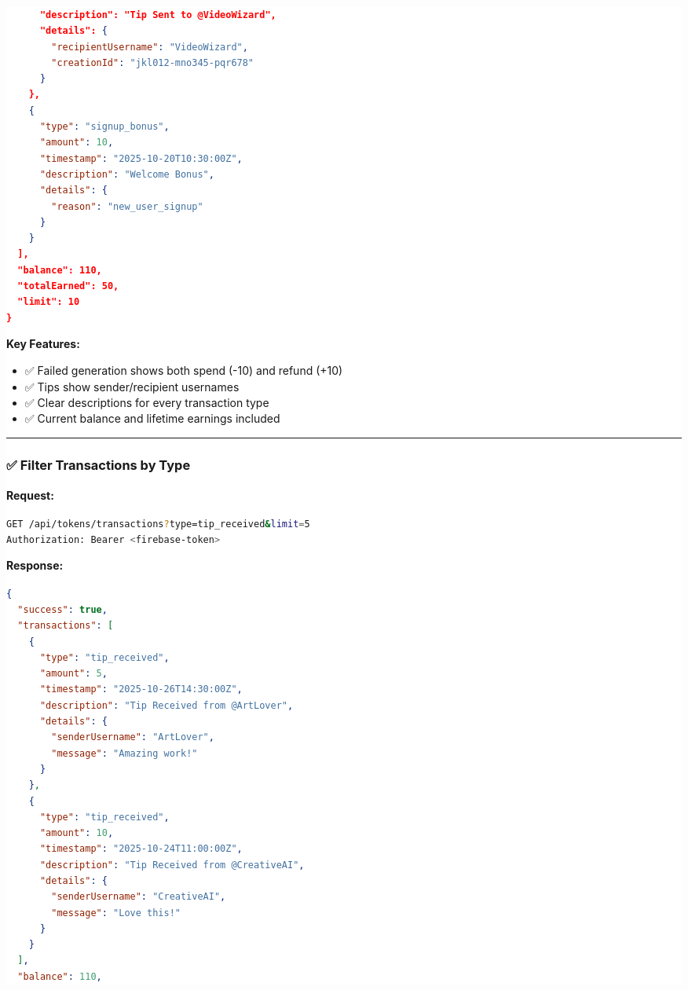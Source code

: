 ```json
      "description": "Tip Sent to @VideoWizard",
      "details": {
        "recipientUsername": "VideoWizard",
        "creationId": "jkl012-mno345-pqr678"
      }
    },
    {
      "type": "signup_bonus",
      "amount": 10,
      "timestamp": "2025-10-20T10:30:00Z",
      "description": "Welcome Bonus",
      "details": {
        "reason": "new_user_signup"
      }
    }
  ],
  "balance": 110,
  "totalEarned": 50,
  "limit": 10
}
```

**Key Features:**
- ✅ Failed generation shows both spend (-10) and refund (+10)
- ✅ Tips show sender/recipient usernames
- ✅ Clear descriptions for every transaction type
- ✅ Current balance and lifetime earnings included

---

### ✅ Filter Transactions by Type

**Request:**
```bash
GET /api/tokens/transactions?type=tip_received&limit=5
Authorization: Bearer <firebase-token>
```

**Response:**
```json
{
  "success": true,
  "transactions": [
    {
      "type": "tip_received",
      "amount": 5,
      "timestamp": "2025-10-26T14:30:00Z",
      "description": "Tip Received from @ArtLover",
      "details": {
        "senderUsername": "ArtLover",
        "message": "Amazing work!"
      }
    },
    {
      "type": "tip_received",
      "amount": 10,
      "timestamp": "2025-10-24T11:00:00Z",
      "description": "Tip Received from @CreativeAI",
      "details": {
        "senderUsername": "CreativeAI",
        "message": "Love this!"
      }
    }
  ],
  "balance": 110,
```